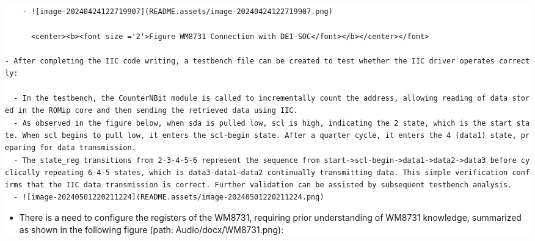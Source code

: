         - ![image-20240424122719907](README.assets/image-20240424122719907.png)

          <center><b><font size ='2'>Figure WM8731 Connection with DE1-SOC</font></b></center></font>

    - After completing the IIC code writing, a testbench file can be created to test whether the IIC driver operates correctly:

      - In the testbench, the CounterNBit module is called to incrementally count the address, allowing reading of data stored in the ROMip core and then sending the retrieved data using IIC.
      - As observed in the figure below, when sda is pulled low, scl is high, indicating the 2 state, which is the start state. When scl begins to pull low, it enters the scl-begin state. After a quarter cycle, it enters the 4 (data1) state, preparing for data transmission.
      - The state_reg transitions from 2-3-4-5-6 represent the sequence from start->scl-begin->data1->data2->data3 before cyclically repeating 6-4-5 states, which is data3-data1-data2 continually transmitting data. This simple verification confirms that the IIC data transmission is correct. Further validation can be assisted by subsequent testbench analysis.
      - ![image-20240501220211224](README.assets/image-20240501220211224.png)

- There is a need to configure the registers of the WM8731, requiring prior understanding of WM8731 knowledge, summarized as shown in the following figure (path: Audio/docx/WM8731.png):
